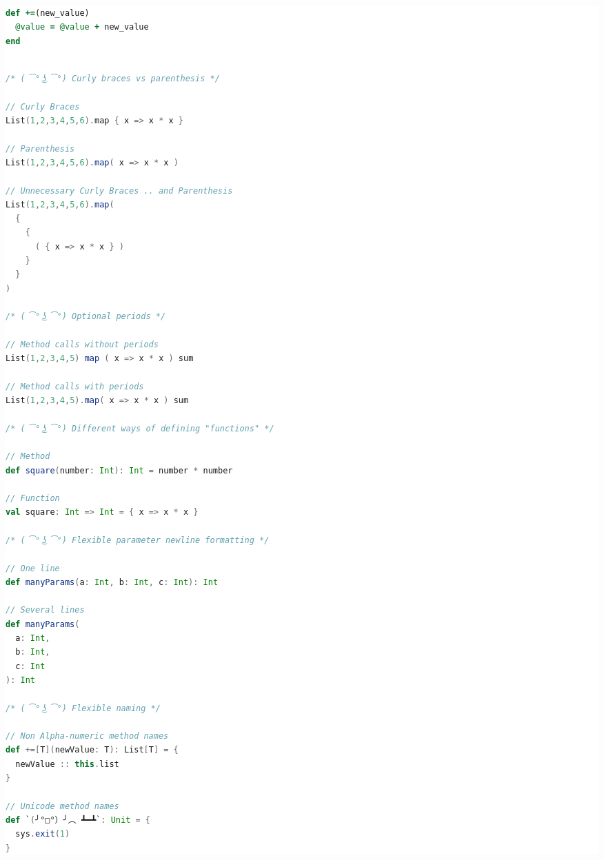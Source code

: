 ```ruby Ruby
def +=(new_value)
  @value = @value + new_value
end
```

```scala Scala

/* ( ͡° ͜ʖ ͡°) Curly braces vs parenthesis */

// Curly Braces
List(1,2,3,4,5,6).map { x => x * x }

// Parenthesis
List(1,2,3,4,5,6).map( x => x * x )

// Unnecessary Curly Braces .. and Parenthesis
List(1,2,3,4,5,6).map(
  {
    {
      ( { x => x * x } )
    }
  }
)

/* ( ͡° ͜ʖ ͡°) Optional periods */

// Method calls without periods
List(1,2,3,4,5) map ( x => x * x ) sum

// Method calls with periods
List(1,2,3,4,5).map( x => x * x ) sum

/* ( ͡° ͜ʖ ͡°) Different ways of defining "functions" */

// Method
def square(number: Int): Int = number * number

// Function
val square: Int => Int = { x => x * x }

/* ( ͡° ͜ʖ ͡°) Flexible parameter newline formatting */

// One line
def manyParams(a: Int, b: Int, c: Int): Int

// Several lines
def manyParams(
  a: Int,
  b: Int,
  c: Int
): Int

/* ( ͡° ͜ʖ ͡°) Flexible naming */

// Non Alpha-numeric method names
def +=[T](newValue: T): List[T] = {
  newValue :: this.list
}

// Unicode method names 
def `(╯°□°）╯︵ ┻━┻`: Unit = {
  sys.exit(1)
}
```
